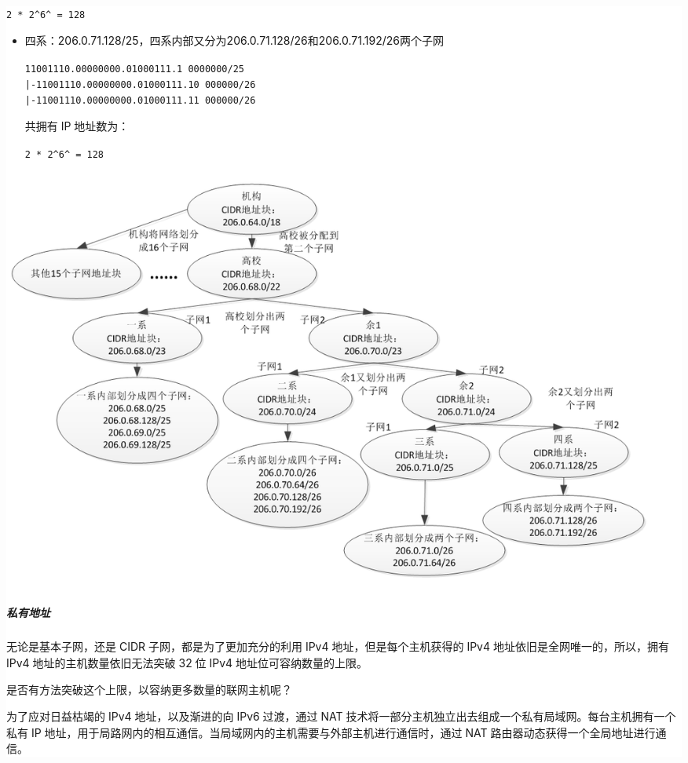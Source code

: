   ```
  2 * 2^6^ = 128
  ```

* 四系：206.0.71.128/25，四系内部又分为206.0.71.128/26和206.0.71.192/26两个子网

  ```
  11001110.00000000.01000111.1 0000000/25
  |-11001110.00000000.01000111.10 000000/26
  |-11001110.00000000.01000111.11 000000/26
  ```

  共拥有 IP 地址数为：

  ```
  2 * 2^6^ = 128
  ```

![img](./images/9540.png)

##### 私有地址

无论是基本子网，还是 CIDR 子网，都是为了更加充分的利用 IPv4 地址，但是每个主机获得的 IPv4 地址依旧是全网唯一的，所以，拥有 IPv4 地址的主机数量依旧无法突破 32 位 IPv4 地址位可容纳数量的上限。

是否有方法突破这个上限，以容纳更多数量的联网主机呢？

为了应对日益枯竭的 IPv4 地址，以及渐进的向 IPv6 过渡，通过 NAT 技术将一部分主机独立出去组成一个私有局域网。每台主机拥有一个私有 IP 地址，用于局路网内的相互通信。当局域网内的主机需要与外部主机进行通信时，通过 NAT 路由器动态获得一个全局地址进行通信。
